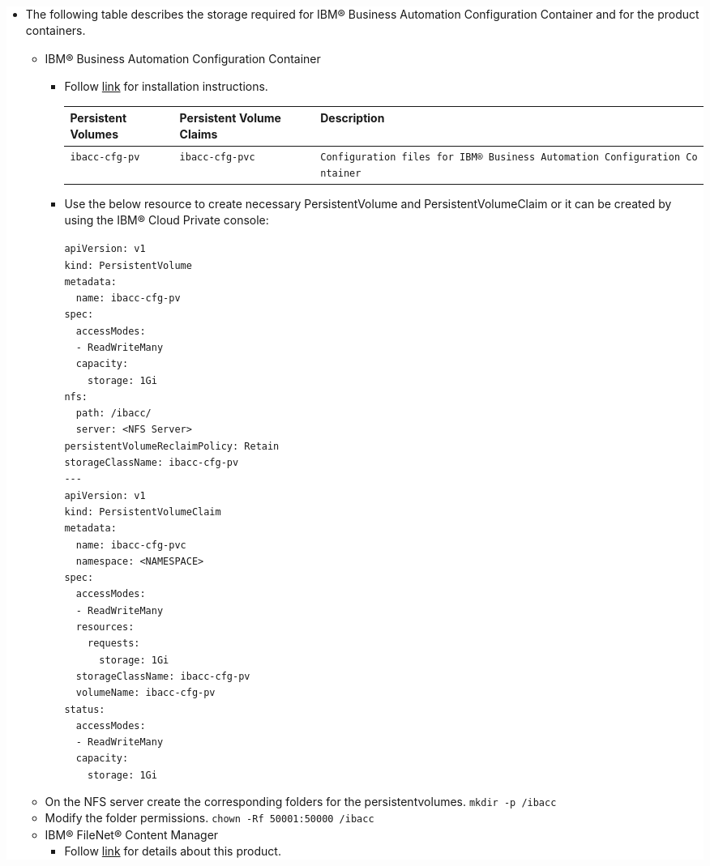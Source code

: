 - The following table describes the storage required for IBM® Business Automation Configuration Container and for the product containers.
  - IBM® Business Automation Configuration Container 
    - Follow [link]( https://www.ibm.com/support/knowledgecenter/SSYHZ8_19.0.x/com.ibm.dba.install/topics/tsk_preparing_bacc.html) for installation instructions.
    	
      | Persistent Volumes            | Persistent Volume Claims        | Description                     |
      | ---------------------------   | ------------------------------- |  ---------------------------------------------     |
      | `ibacc-cfg-pv`         | `ibacc-cfg-pvc`          | `Configuration files for IBM® Business Automation Configuration Container` | 

    * Use the below resource to create necessary PersistentVolume and PersistentVolumeClaim or it can be created by using the IBM® Cloud Private console:

      ```
      apiVersion: v1
      kind: PersistentVolume
      metadata:
        name: ibacc-cfg-pv
      spec:
        accessModes:
        - ReadWriteMany
        capacity:
          storage: 1Gi
      nfs:
        path: /ibacc/
        server: <NFS Server>
      persistentVolumeReclaimPolicy: Retain
      storageClassName: ibacc-cfg-pv
      ---
      apiVersion: v1
      kind: PersistentVolumeClaim
      metadata:
        name: ibacc-cfg-pvc
        namespace: <NAMESPACE>
      spec:
        accessModes:
        - ReadWriteMany
        resources:
          requests:
            storage: 1Gi
        storageClassName: ibacc-cfg-pv
        volumeName: ibacc-cfg-pv
      status:
        accessModes:
        - ReadWriteMany
        capacity:
          storage: 1Gi
      ```

   * On the NFS server create the corresponding folders for the persistentvolumes.
	`
  	mkdir -p /ibacc
	`
   * Modify the folder permissions.
	`
 	 chown -Rf 50001:50000 /ibacc
	`
  - IBM® FileNet® Content Manager
    * Follow [link](https://www.ibm.com/support/knowledgecenter/SSYHZ8_19.0.x/com.ibm.dba.install/topics/tsk_prepare_ecm.html) for details about this product.
